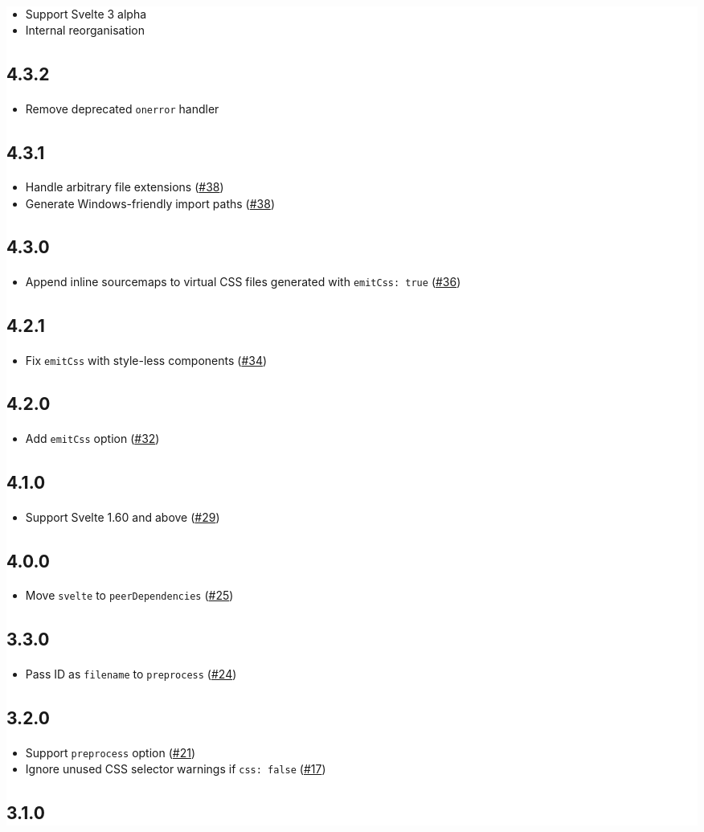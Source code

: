- Support Svelte 3 alpha
- Internal reorganisation

## 4.3.2

- Remove deprecated `onerror` handler

## 4.3.1

- Handle arbitrary file extensions ([#38](https://github.com/rollup/rollup-plugin-svelte/pull/38))
- Generate Windows-friendly import paths ([#38](https://github.com/rollup/rollup-plugin-svelte/pull/38))

## 4.3.0

- Append inline sourcemaps to virtual CSS files generated with `emitCss: true` ([#36](https://github.com/rollup/rollup-plugin-svelte/pull/36))

## 4.2.1

- Fix `emitCss` with style-less components ([#34](https://github.com/rollup/rollup-plugin-svelte/pull/34))

## 4.2.0

- Add `emitCss` option ([#32](https://github.com/rollup/rollup-plugin-svelte/pull/32))

## 4.1.0

- Support Svelte 1.60 and above ([#29](https://github.com/rollup/rollup-plugin-svelte/pull/29))

## 4.0.0

- Move `svelte` to `peerDependencies` ([#25](https://github.com/rollup/rollup-plugin-svelte/issues/25))

## 3.3.0

- Pass ID as `filename` to `preprocess` ([#24](https://github.com/rollup/rollup-plugin-svelte/pull/24))

## 3.2.0

- Support `preprocess` option ([#21](https://github.com/rollup/rollup-plugin-svelte/issues/21))
- Ignore unused CSS selector warnings if `css: false` ([#17](https://github.com/rollup/rollup-plugin-svelte/issues/17))

## 3.1.0
